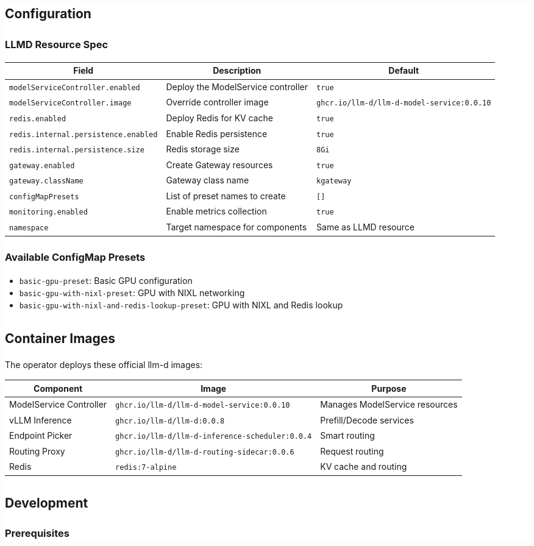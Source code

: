 
## Configuration

### LLMD Resource Spec

| Field | Description | Default |
|-------|-------------|---------|
| `modelServiceController.enabled` | Deploy the ModelService controller | `true` |
| `modelServiceController.image` | Override controller image | `ghcr.io/llm-d/llm-d-model-service:0.0.10` |
| `redis.enabled` | Deploy Redis for KV cache | `true` |
| `redis.internal.persistence.enabled` | Enable Redis persistence | `true` |
| `redis.internal.persistence.size` | Redis storage size | `8Gi` |
| `gateway.enabled` | Create Gateway resources | `true` |
| `gateway.className` | Gateway class name | `kgateway` |
| `configMapPresets` | List of preset names to create | `[]` |
| `monitoring.enabled` | Enable metrics collection | `true` |
| `namespace` | Target namespace for components | Same as LLMD resource |

### Available ConfigMap Presets

- `basic-gpu-preset`: Basic GPU configuration
- `basic-gpu-with-nixl-preset`: GPU with NIXL networking
- `basic-gpu-with-nixl-and-redis-lookup-preset`: GPU with NIXL and Redis lookup

## Container Images

The operator deploys these official llm-d images:

| Component | Image | Purpose |
|-----------|-------|---------|
| ModelService Controller | `ghcr.io/llm-d/llm-d-model-service:0.0.10` | Manages ModelService resources |
| vLLM Inference | `ghcr.io/llm-d/llm-d:0.0.8` | Prefill/Decode services |
| Endpoint Picker | `ghcr.io/llm-d/llm-d-inference-scheduler:0.0.4` | Smart routing |
| Routing Proxy | `ghcr.io/llm-d/llm-d-routing-sidecar:0.0.6` | Request routing |
| Redis | `redis:7-alpine` | KV cache and routing |

## Development

### Prerequisites
